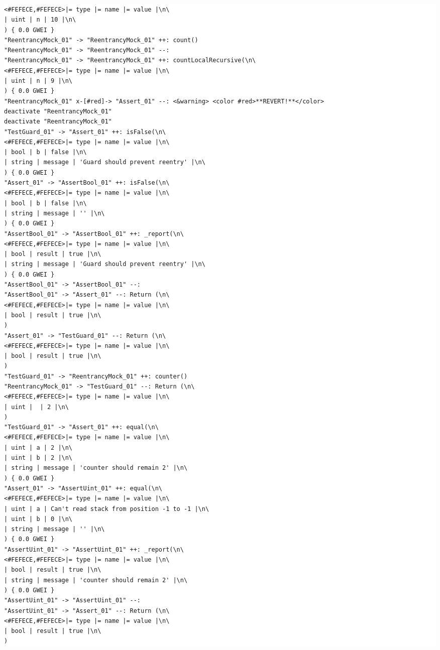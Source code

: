 ```plantuml
<#FEFECE,#FEFECE>|= type |= name |= value |\n\
| uint | n | 10 |\n\
) { 0.0 GWEI }
"ReentrancyMock_01" -> "ReentrancyMock_01" ++: count()
"ReentrancyMock_01" -> "ReentrancyMock_01" --: 
"ReentrancyMock_01" -> "ReentrancyMock_01" ++: countLocalRecursive(\n\
<#FEFECE,#FEFECE>|= type |= name |= value |\n\
| uint | n | 9 |\n\
) { 0.0 GWEI }
"ReentrancyMock_01" x-[#red]-> "Assert_01" --: <&warning> <color #red>**REVERT!**</color>
deactivate "ReentrancyMock_01"
deactivate "ReentrancyMock_01"
"TestGuard_01" -> "Assert_01" ++: isFalse(\n\
<#FEFECE,#FEFECE>|= type |= name |= value |\n\
| bool | b | false |\n\
| string | message | 'Guard should prevent reentry' |\n\
) { 0.0 GWEI }
"Assert_01" -> "AssertBool_01" ++: isFalse(\n\
<#FEFECE,#FEFECE>|= type |= name |= value |\n\
| bool | b | false |\n\
| string | message | '' |\n\
) { 0.0 GWEI }
"AssertBool_01" -> "AssertBool_01" ++: _report(\n\
<#FEFECE,#FEFECE>|= type |= name |= value |\n\
| bool | result | true |\n\
| string | message | 'Guard should prevent reentry' |\n\
) { 0.0 GWEI }
"AssertBool_01" -> "AssertBool_01" --: 
"AssertBool_01" -> "Assert_01" --: Return (\n\
<#FEFECE,#FEFECE>|= type |= name |= value |\n\
| bool | result | true |\n\
)
"Assert_01" -> "TestGuard_01" --: Return (\n\
<#FEFECE,#FEFECE>|= type |= name |= value |\n\
| bool | result | true |\n\
)
"TestGuard_01" -> "ReentrancyMock_01" ++: counter()
"ReentrancyMock_01" -> "TestGuard_01" --: Return (\n\
<#FEFECE,#FEFECE>|= type |= name |= value |\n\
| uint |  | 2 |\n\
)
"TestGuard_01" -> "Assert_01" ++: equal(\n\
<#FEFECE,#FEFECE>|= type |= name |= value |\n\
| uint | a | 2 |\n\
| uint | b | 2 |\n\
| string | message | 'counter should remain 2' |\n\
) { 0.0 GWEI }
"Assert_01" -> "AssertUint_01" ++: equal(\n\
<#FEFECE,#FEFECE>|= type |= name |= value |\n\
| uint | a | Can't read stack from position -1 to -1 |\n\
| uint | b | 0 |\n\
| string | message | '' |\n\
) { 0.0 GWEI }
"AssertUint_01" -> "AssertUint_01" ++: _report(\n\
<#FEFECE,#FEFECE>|= type |= name |= value |\n\
| bool | result | true |\n\
| string | message | 'counter should remain 2' |\n\
) { 0.0 GWEI }
"AssertUint_01" -> "AssertUint_01" --: 
"AssertUint_01" -> "Assert_01" --: Return (\n\
<#FEFECE,#FEFECE>|= type |= name |= value |\n\
| bool | result | true |\n\
)
```